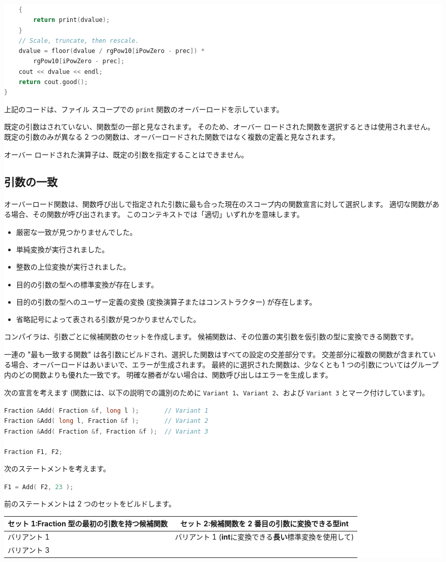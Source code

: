 ```cpp
    {
        return print(dvalue);
    }
    // Scale, truncate, then rescale.
    dvalue = floor(dvalue / rgPow10[iPowZero - prec]) *
        rgPow10[iPowZero - prec];
    cout << dvalue << endl;
    return cout.good();
}
```

上記のコードは、ファイル スコープでの `print` 関数のオーバーロードを示しています。

既定の引数はされていない、関数型の一部と見なされます。 そのため、オーバー ロードされた関数を選択するときは使用されません。 既定の引数のみが異なる 2 つの関数は、オーバーロードされた関数ではなく複数の定義と見なされます。

オーバー ロードされた演算子は、既定の引数を指定することはできません。

## <a name="argument-matching"></a>引数の一致

オーバーロード関数は、関数呼び出しで指定された引数に最も合った現在のスコープ内の関数宣言に対して選択します。 適切な関数がある場合、その関数が呼び出されます。 このコンテキストでは「適切」いずれかを意味します。

- 厳密な一致が見つかりませんでした。

- 単純変換が実行されました。

- 整数の上位変換が実行されました。

- 目的の引数の型への標準変換が存在します。

- 目的の引数の型へのユーザー定義の変換 (変換演算子またはコンストラクター) が存在します。

- 省略記号によって表される引数が見つかりませんでした。

コンパイラは、引数ごとに候補関数のセットを作成します。 候補関数は、その位置の実引数を仮引数の型に変換できる関数です。

一連の "最も一致する関数" は各引数にビルドされ、選択した関数はすべての設定の交差部分です。 交差部分に複数の関数が含まれている場合、オーバーロードはあいまいで、エラーが生成されます。 最終的に選択された関数は、少なくとも 1 つの引数についてはグループ内のどの関数よりも優れた一致です。 明確な勝者がない場合は、関数呼び出しはエラーを生成します。

次の宣言を考えます (関数には、以下の説明での識別のために `Variant 1`、`Variant 2`、および `Variant 3` とマーク付けしています)。

```cpp
Fraction &Add( Fraction &f, long l );       // Variant 1
Fraction &Add( long l, Fraction &f );       // Variant 2
Fraction &Add( Fraction &f, Fraction &f );  // Variant 3

Fraction F1, F2;
```

次のステートメントを考えます。

```cpp
F1 = Add( F2, 23 );
```

前のステートメントは 2 つのセットをビルドします。

|セット 1:Fraction 型の最初の引数を持つ候補関数|セット 2:候補関数を 2 番目の引数に変換できる型**int**|
|--------------------------------------------------------------------------|-----------------------------------------------------------------------------------|
|バリアント 1|バリアント 1 (**int**に変換できる**長い**標準変換を使用して)|
|バリアント 3||
